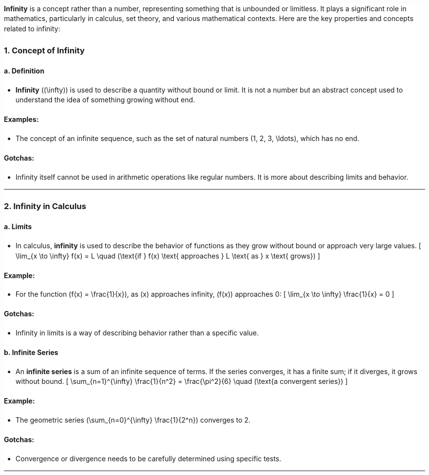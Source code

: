 **Infinity** is a concept rather than a number, representing something that is unbounded or limitless. It plays a significant role in mathematics, particularly in calculus, set theory, and various mathematical contexts. Here are the key properties and concepts related to infinity:

### 1. **Concept of Infinity**

#### a. **Definition**
- **Infinity** (\(\infty\)) is used to describe a quantity without bound or limit. It is not a number but an abstract concept used to understand the idea of something growing without end.

#### Examples:
- The concept of an infinite sequence, such as the set of natural numbers \(1, 2, 3, \ldots\), which has no end.

#### Gotchas:
- Infinity itself cannot be used in arithmetic operations like regular numbers. It is more about describing limits and behavior.

---

### 2. **Infinity in Calculus**

#### a. **Limits**
- In calculus, **infinity** is used to describe the behavior of functions as they grow without bound or approach very large values.
  \[
  \lim_{x \to \infty} f(x) = L \quad (\text{if } f(x) \text{ approaches } L \text{ as } x \text{ grows})
  \]

#### Example:
- For the function \(f(x) = \frac{1}{x}\), as \(x\) approaches infinity, \(f(x)\) approaches 0:
  \[
  \lim_{x \to \infty} \frac{1}{x} = 0
  \]

#### Gotchas:
- Infinity in limits is a way of describing behavior rather than a specific value.

#### b. **Infinite Series**
- An **infinite series** is a sum of an infinite sequence of terms. If the series converges, it has a finite sum; if it diverges, it grows without bound.
  \[
  \sum_{n=1}^{\infty} \frac{1}{n^2} = \frac{\pi^2}{6} \quad (\text{a convergent series})
  \]

#### Example:
- The geometric series \(\sum_{n=0}^{\infty} \frac{1}{2^n}\) converges to 2.

#### Gotchas:
- Convergence or divergence needs to be carefully determined using specific tests.

---